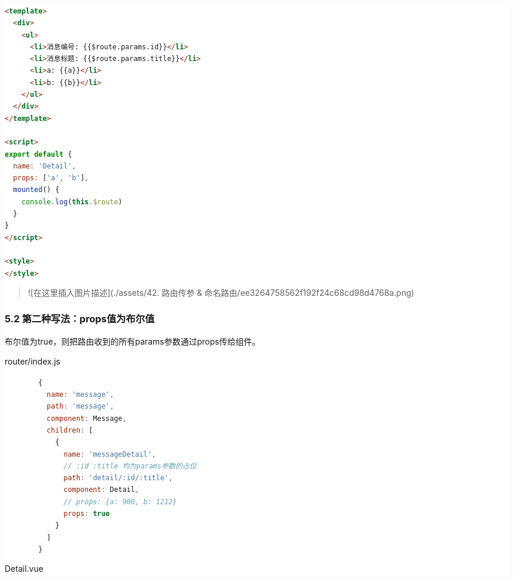 ```html
<template>
  <div>
    <ul>
      <li>消息编号: {{$route.params.id}}</li>
      <li>消息标题: {{$route.params.title}}</li>
      <li>a: {{a}}</li>
      <li>b: {{b}}</li>
    </ul>
  </div>
</template>

<script>
export default {
  name: 'Detail',
  props: ['a', 'b'],
  mounted() {
    console.log(this.$route)
  }
}
</script>

<style>
</style>
```

> ![在这里插入图片描述](./assets/42. 路由传参 & 命名路由/ee3264758562f192f24c68cd98d4768a.png)

### 5.2 第二种写法：props值为布尔值

布尔值为true，则把路由收到的所有params参数通过props传给组件。

router/index.js

```js
        {
          name: 'message',
          path: 'message',
          component: Message,
          children: [
            {
              name: 'messageDetail',
              // :id :title 均为params参数的占位
              path: 'detail/:id/:title',
              component: Detail,
              // props: {a: 900, b: 1212}
              props: true
            }
          ]
        }
```

Detail.vue
